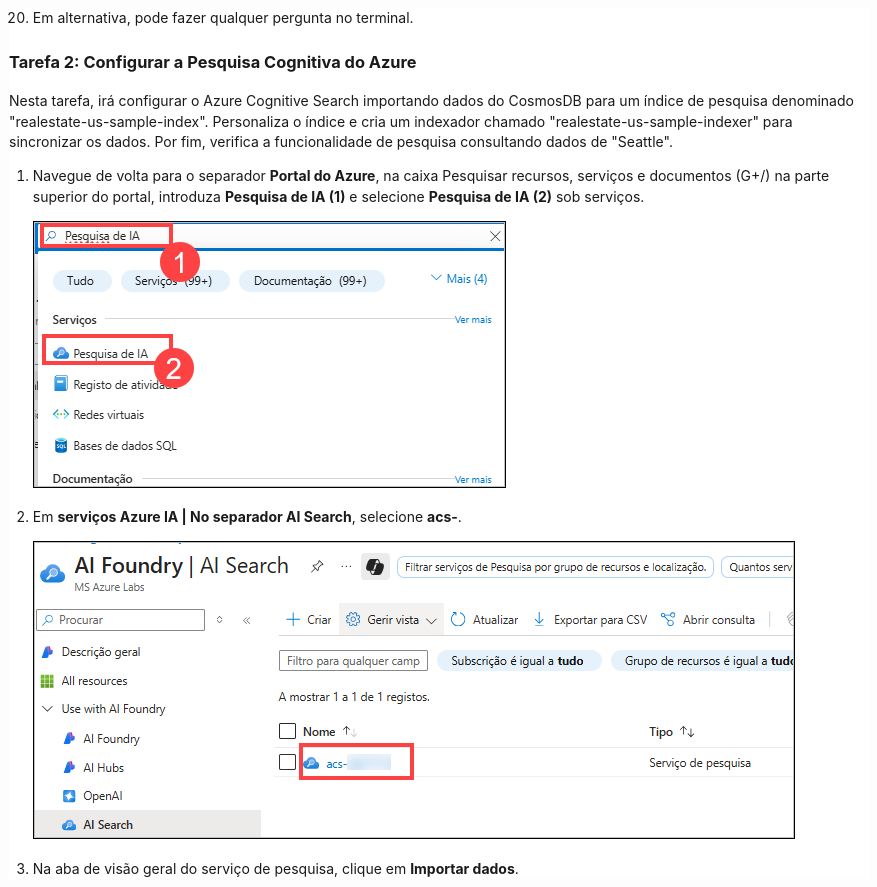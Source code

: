 20. Em alternativa, pode fazer qualquer pergunta no terminal.

### Tarefa 2: Configurar a Pesquisa Cognitiva do Azure

Nesta tarefa, irá configurar o Azure Cognitive Search importando dados do CosmosDB para um índice de pesquisa denominado "realestate-us-sample-index". Personaliza o índice e cria um indexador chamado "realestate-us-sample-indexer" para sincronizar os dados. Por fim, verifica a funcionalidade de pesquisa consultando dados de "Seattle".

1. Navegue de volta para o separador **Portal do Azure**, na caixa Pesquisar recursos, serviços e documentos (G+/) na parte superior do portal, introduza **Pesquisa de IA (1)** e selecione **Pesquisa de IA (2)** sob serviços.

   ![](../Media/888.png)

1. Em **serviços Azure IA | No separador AI Search**, selecione **acs-<inject key="DeploymentID" enableCopy="false"/>**.

   ![](../Media/889.png)

1. Na aba de visão geral do serviço de pesquisa, clique em **Importar dados**.
